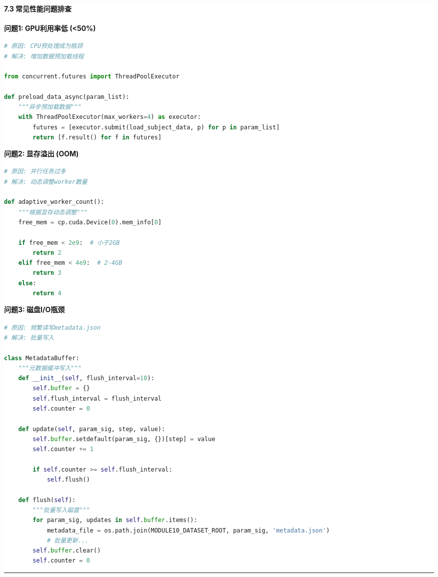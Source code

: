 #### 7.3 常见性能问题排查

**问题1: GPU利用率低 (<50%)**
```python
# 原因: CPU预处理成为瓶颈
# 解决: 增加数据预加载线程

from concurrent.futures import ThreadPoolExecutor

def preload_data_async(param_list):
    """异步预加载数据"""
    with ThreadPoolExecutor(max_workers=4) as executor:
        futures = [executor.submit(load_subject_data, p) for p in param_list]
        return [f.result() for f in futures]
```

**问题2: 显存溢出 (OOM)**
```python
# 原因: 并行任务过多
# 解决: 动态调整worker数量

def adaptive_worker_count():
    """根据显存动态调整"""
    free_mem = cp.cuda.Device(0).mem_info[0]

    if free_mem < 2e9:  # 小于2GB
        return 2
    elif free_mem < 4e9:  # 2-4GB
        return 3
    else:
        return 4
```

**问题3: 磁盘I/O瓶颈**
```python
# 原因: 频繁读写metadata.json
# 解决: 批量写入

class MetadataBuffer:
    """元数据缓冲写入"""
    def __init__(self, flush_interval=10):
        self.buffer = {}
        self.flush_interval = flush_interval
        self.counter = 0

    def update(self, param_sig, step, value):
        self.buffer.setdefault(param_sig, {})[step] = value
        self.counter += 1

        if self.counter >= self.flush_interval:
            self.flush()

    def flush(self):
        """批量写入磁盘"""
        for param_sig, updates in self.buffer.items():
            metadata_file = os.path.join(MODULE10_DATASET_ROOT, param_sig, 'metadata.json')
            # 批量更新...
        self.buffer.clear()
        self.counter = 0
```

---